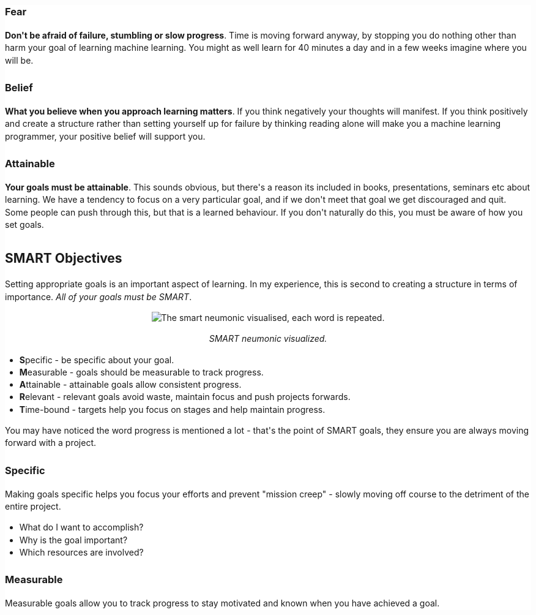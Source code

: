 ### Fear

<b>Don't be afraid of failure, stumbling or slow progress</b>. Time is moving forward anyway, by stopping you do nothing other than harm your goal of learning machine learning. You might as well learn for 40 minutes a day and in a few weeks imagine where you will be.

### Belief

<b>What you believe when you approach learning matters</b>. If you think negatively your thoughts will manifest. If you think positively and create a structure rather than setting yourself up for failure by thinking reading alone will make you a machine learning programmer, your positive belief will support you.

### Attainable

<b>Your goals must be attainable</b>. This sounds obvious, but there's a reason its included in books, presentations, seminars etc about learning. We have a tendency to focus on a very particular goal, and if we don't meet that goal we get discouraged and quit. Some people can push through this, but that is a learned behaviour. If you don't naturally do this, you must be aware of how you set goals.

## SMART Objectives

Setting appropriate goals is an important aspect of learning. In my experience, this is second to creating a structure in terms of importance. _All of your goals must be SMART_.

<div style="text-align:center;"><img src="https://securitykiwi.b-cdn.net/images/SMART-neumonic-v2.png" alt="The smart neumonic visualised, each word is repeated." style="width:650px;"/></div>

<p style="text-align: center; font-style: italic;">SMART neumonic visualized.</p>

* **S**pecific - be specific about your goal.
* **M**easurable - goals should be measurable to track progress.
* **A**ttainable - attainable goals allow consistent progress.
* **R**elevant - relevant goals avoid waste, maintain focus and push projects forwards.
* **T**ime-bound - targets help you focus on stages and help maintain progress. 

You may have noticed the word progress is mentioned a lot - that's the point of SMART goals, they ensure you are always moving forward with a project.

### Specific

Making goals specific helps you focus your efforts and prevent "mission creep" - slowly moving off course to the detriment of the entire project.

* What do I want to accomplish?
* Why is the goal important?
* Which resources are involved?

### Measurable

Measurable goals allow you to track progress to stay motivated and known when you have achieved a goal.
